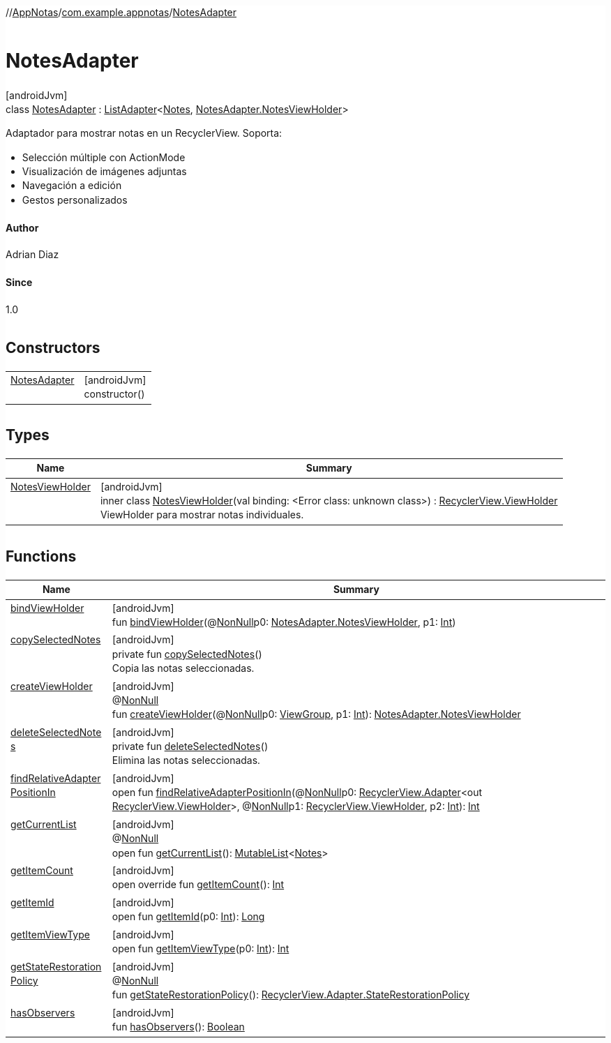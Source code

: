 //[AppNotas](../../../index.md)/[com.example.appnotas](../index.md)/[NotesAdapter](index.md)

# NotesAdapter

[androidJvm]\
class [NotesAdapter](index.md) : [ListAdapter](https://developer.android.com/reference/kotlin/androidx/recyclerview/widget/ListAdapter.html)&lt;[Notes](../../com.example.appnotas.database/-notes/index.md), [NotesAdapter.NotesViewHolder](-notes-view-holder/index.md)&gt; 

Adaptador para mostrar notas en un RecyclerView. Soporta:

- 
   Selección múltiple con ActionMode
- 
   Visualización de imágenes adjuntas
- 
   Navegación a edición
- 
   Gestos personalizados

#### Author

Adrian Diaz

#### Since

1.0

## Constructors

| | |
|---|---|
| [NotesAdapter](-notes-adapter.md) | [androidJvm]<br>constructor() |

## Types

| Name | Summary |
|---|---|
| [NotesViewHolder](-notes-view-holder/index.md) | [androidJvm]<br>inner class [NotesViewHolder](-notes-view-holder/index.md)(val binding: &lt;Error class: unknown class&gt;) : [RecyclerView.ViewHolder](https://developer.android.com/reference/kotlin/androidx/recyclerview/widget/RecyclerView.ViewHolder.html)<br>ViewHolder para mostrar notas individuales. |

## Functions

| Name | Summary |
|---|---|
| [bindViewHolder](index.md#594657681%2FFunctions%2F-1837990189) | [androidJvm]<br>fun [bindViewHolder](index.md#594657681%2FFunctions%2F-1837990189)(@[NonNull](https://developer.android.com/reference/kotlin/androidx/annotation/NonNull.html)p0: [NotesAdapter.NotesViewHolder](-notes-view-holder/index.md), p1: [Int](https://kotlinlang.org/api/latest/jvm/stdlib/kotlin-stdlib/kotlin/-int/index.html)) |
| [copySelectedNotes](copy-selected-notes.md) | [androidJvm]<br>private fun [copySelectedNotes](copy-selected-notes.md)()<br>Copia las notas seleccionadas. |
| [createViewHolder](../-trash-adapter/index.md#1423244545%2FFunctions%2F-1837990189) | [androidJvm]<br>@[NonNull](https://developer.android.com/reference/kotlin/androidx/annotation/NonNull.html)<br>fun [createViewHolder](../-trash-adapter/index.md#1423244545%2FFunctions%2F-1837990189)(@[NonNull](https://developer.android.com/reference/kotlin/androidx/annotation/NonNull.html)p0: [ViewGroup](https://developer.android.com/reference/kotlin/android/view/ViewGroup.html), p1: [Int](https://kotlinlang.org/api/latest/jvm/stdlib/kotlin-stdlib/kotlin/-int/index.html)): [NotesAdapter.NotesViewHolder](-notes-view-holder/index.md) |
| [deleteSelectedNotes](delete-selected-notes.md) | [androidJvm]<br>private fun [deleteSelectedNotes](delete-selected-notes.md)()<br>Elimina las notas seleccionadas. |
| [findRelativeAdapterPositionIn](../-trash-adapter/index.md#-1238180073%2FFunctions%2F-1837990189) | [androidJvm]<br>open fun [findRelativeAdapterPositionIn](../-trash-adapter/index.md#-1238180073%2FFunctions%2F-1837990189)(@[NonNull](https://developer.android.com/reference/kotlin/androidx/annotation/NonNull.html)p0: [RecyclerView.Adapter](https://developer.android.com/reference/kotlin/androidx/recyclerview/widget/RecyclerView.Adapter.html)&lt;out [RecyclerView.ViewHolder](https://developer.android.com/reference/kotlin/androidx/recyclerview/widget/RecyclerView.ViewHolder.html)&gt;, @[NonNull](https://developer.android.com/reference/kotlin/androidx/annotation/NonNull.html)p1: [RecyclerView.ViewHolder](https://developer.android.com/reference/kotlin/androidx/recyclerview/widget/RecyclerView.ViewHolder.html), p2: [Int](https://kotlinlang.org/api/latest/jvm/stdlib/kotlin-stdlib/kotlin/-int/index.html)): [Int](https://kotlinlang.org/api/latest/jvm/stdlib/kotlin-stdlib/kotlin/-int/index.html) |
| [getCurrentList](../-trash-adapter/index.md#-1892367752%2FFunctions%2F-1837990189) | [androidJvm]<br>@[NonNull](https://developer.android.com/reference/kotlin/androidx/annotation/NonNull.html)<br>open fun [getCurrentList](../-trash-adapter/index.md#-1892367752%2FFunctions%2F-1837990189)(): [MutableList](https://kotlinlang.org/api/latest/jvm/stdlib/kotlin-stdlib/kotlin.collections/-mutable-list/index.html)&lt;[Notes](../../com.example.appnotas.database/-notes/index.md)&gt; |
| [getItemCount](../-trash-adapter/index.md#-543128941%2FFunctions%2F-1837990189) | [androidJvm]<br>open override fun [getItemCount](../-trash-adapter/index.md#-543128941%2FFunctions%2F-1837990189)(): [Int](https://kotlinlang.org/api/latest/jvm/stdlib/kotlin-stdlib/kotlin/-int/index.html) |
| [getItemId](../-trash-adapter/index.md#725914875%2FFunctions%2F-1837990189) | [androidJvm]<br>open fun [getItemId](../-trash-adapter/index.md#725914875%2FFunctions%2F-1837990189)(p0: [Int](https://kotlinlang.org/api/latest/jvm/stdlib/kotlin-stdlib/kotlin/-int/index.html)): [Long](https://kotlinlang.org/api/latest/jvm/stdlib/kotlin-stdlib/kotlin/-long/index.html) |
| [getItemViewType](../-trash-adapter/index.md#714126295%2FFunctions%2F-1837990189) | [androidJvm]<br>open fun [getItemViewType](../-trash-adapter/index.md#714126295%2FFunctions%2F-1837990189)(p0: [Int](https://kotlinlang.org/api/latest/jvm/stdlib/kotlin-stdlib/kotlin/-int/index.html)): [Int](https://kotlinlang.org/api/latest/jvm/stdlib/kotlin-stdlib/kotlin/-int/index.html) |
| [getStateRestorationPolicy](../-trash-adapter/index.md#1717359980%2FFunctions%2F-1837990189) | [androidJvm]<br>@[NonNull](https://developer.android.com/reference/kotlin/androidx/annotation/NonNull.html)<br>fun [getStateRestorationPolicy](../-trash-adapter/index.md#1717359980%2FFunctions%2F-1837990189)(): [RecyclerView.Adapter.StateRestorationPolicy](https://developer.android.com/reference/kotlin/androidx/recyclerview/widget/RecyclerView.Adapter.StateRestorationPolicy.html) |
| [hasObservers](../-trash-adapter/index.md#1092162006%2FFunctions%2F-1837990189) | [androidJvm]<br>fun [hasObservers](../-trash-adapter/index.md#1092162006%2FFunctions%2F-1837990189)(): [Boolean](https://kotlinlang.org/api/latest/jvm/stdlib/kotlin-stdlib/kotlin/-boolean/index.html) |